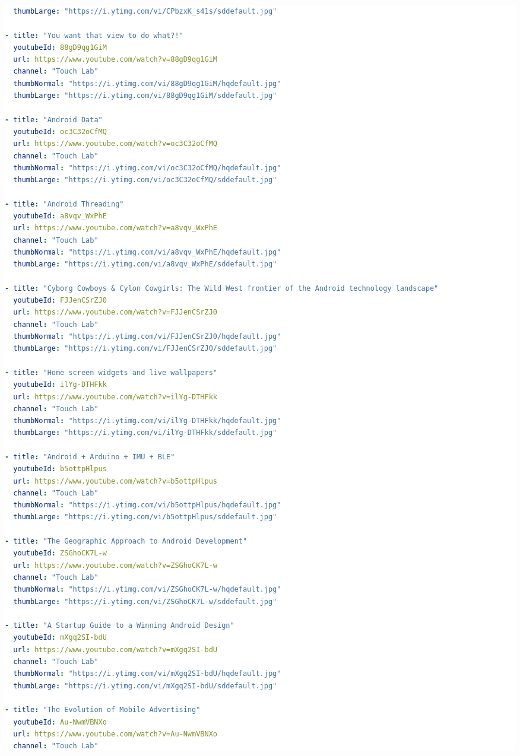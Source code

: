 ```yaml
  thumbLarge: "https://i.ytimg.com/vi/CPbzxK_s41s/sddefault.jpg"

- title: "You want that view to do what?!"
  youtubeId: 88gD9qg1GiM
  url: https://www.youtube.com/watch?v=88gD9qg1GiM
  channel: "Touch Lab"
  thumbNormal: "https://i.ytimg.com/vi/88gD9qg1GiM/hqdefault.jpg"
  thumbLarge: "https://i.ytimg.com/vi/88gD9qg1GiM/sddefault.jpg"

- title: "Android Data"
  youtubeId: oc3C32oCfMQ
  url: https://www.youtube.com/watch?v=oc3C32oCfMQ
  channel: "Touch Lab"
  thumbNormal: "https://i.ytimg.com/vi/oc3C32oCfMQ/hqdefault.jpg"
  thumbLarge: "https://i.ytimg.com/vi/oc3C32oCfMQ/sddefault.jpg"

- title: "Android Threading"
  youtubeId: a8vqv_WxPhE
  url: https://www.youtube.com/watch?v=a8vqv_WxPhE
  channel: "Touch Lab"
  thumbNormal: "https://i.ytimg.com/vi/a8vqv_WxPhE/hqdefault.jpg"
  thumbLarge: "https://i.ytimg.com/vi/a8vqv_WxPhE/sddefault.jpg"

- title: "Cyborg Cowboys & Cylon Cowgirls: The Wild West frontier of the Android technology landscape"
  youtubeId: FJJenCSrZJ0
  url: https://www.youtube.com/watch?v=FJJenCSrZJ0
  channel: "Touch Lab"
  thumbNormal: "https://i.ytimg.com/vi/FJJenCSrZJ0/hqdefault.jpg"
  thumbLarge: "https://i.ytimg.com/vi/FJJenCSrZJ0/sddefault.jpg"

- title: "Home screen widgets and live wallpapers"
  youtubeId: ilYg-DTHFkk
  url: https://www.youtube.com/watch?v=ilYg-DTHFkk
  channel: "Touch Lab"
  thumbNormal: "https://i.ytimg.com/vi/ilYg-DTHFkk/hqdefault.jpg"
  thumbLarge: "https://i.ytimg.com/vi/ilYg-DTHFkk/sddefault.jpg"

- title: "Android + Arduino + IMU + BLE"
  youtubeId: b5ottpHlpus
  url: https://www.youtube.com/watch?v=b5ottpHlpus
  channel: "Touch Lab"
  thumbNormal: "https://i.ytimg.com/vi/b5ottpHlpus/hqdefault.jpg"
  thumbLarge: "https://i.ytimg.com/vi/b5ottpHlpus/sddefault.jpg"

- title: "The Geographic Approach to Android Development"
  youtubeId: ZSGhoCK7L-w
  url: https://www.youtube.com/watch?v=ZSGhoCK7L-w
  channel: "Touch Lab"
  thumbNormal: "https://i.ytimg.com/vi/ZSGhoCK7L-w/hqdefault.jpg"
  thumbLarge: "https://i.ytimg.com/vi/ZSGhoCK7L-w/sddefault.jpg"

- title: "A Startup Guide to a Winning Android Design"
  youtubeId: mXgq2SI-bdU
  url: https://www.youtube.com/watch?v=mXgq2SI-bdU
  channel: "Touch Lab"
  thumbNormal: "https://i.ytimg.com/vi/mXgq2SI-bdU/hqdefault.jpg"
  thumbLarge: "https://i.ytimg.com/vi/mXgq2SI-bdU/sddefault.jpg"

- title: "The Evolution of Mobile Advertising"
  youtubeId: Au-NwmVBNXo
  url: https://www.youtube.com/watch?v=Au-NwmVBNXo
  channel: "Touch Lab"
```